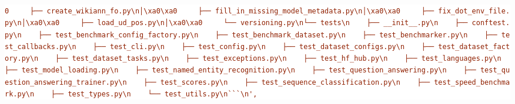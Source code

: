 ```diff
0     ├── create_wikiann_fo.py\n│\xa0\xa0     ├── fill_in_missing_model_metadata.py\n│\xa0\xa0     ├── fix_dot_env_file.py\n│\xa0\xa0     ├── load_ud_pos.py\n│\xa0\xa0     └── versioning.py\n└── tests\n    ├── __init__.py\n    ├── conftest.py\n    ├── test_benchmark_config_factory.py\n    ├── test_benchmark_dataset.py\n    ├── test_benchmarker.py\n    ├── test_callbacks.py\n    ├── test_cli.py\n    ├── test_config.py\n    ├── test_dataset_configs.py\n    ├── test_dataset_factory.py\n    ├── test_dataset_tasks.py\n    ├── test_exceptions.py\n    ├── test_hf_hub.py\n    ├── test_languages.py\n    ├── test_model_loading.py\n    ├── test_named_entity_recognition.py\n    ├── test_question_answering.py\n    ├── test_question_answering_trainer.py\n    ├── test_scores.py\n    ├── test_sequence_classification.py\n    ├── test_speed_benchmark.py\n    ├── test_types.py\n    └── test_utils.py\n```\n',
```